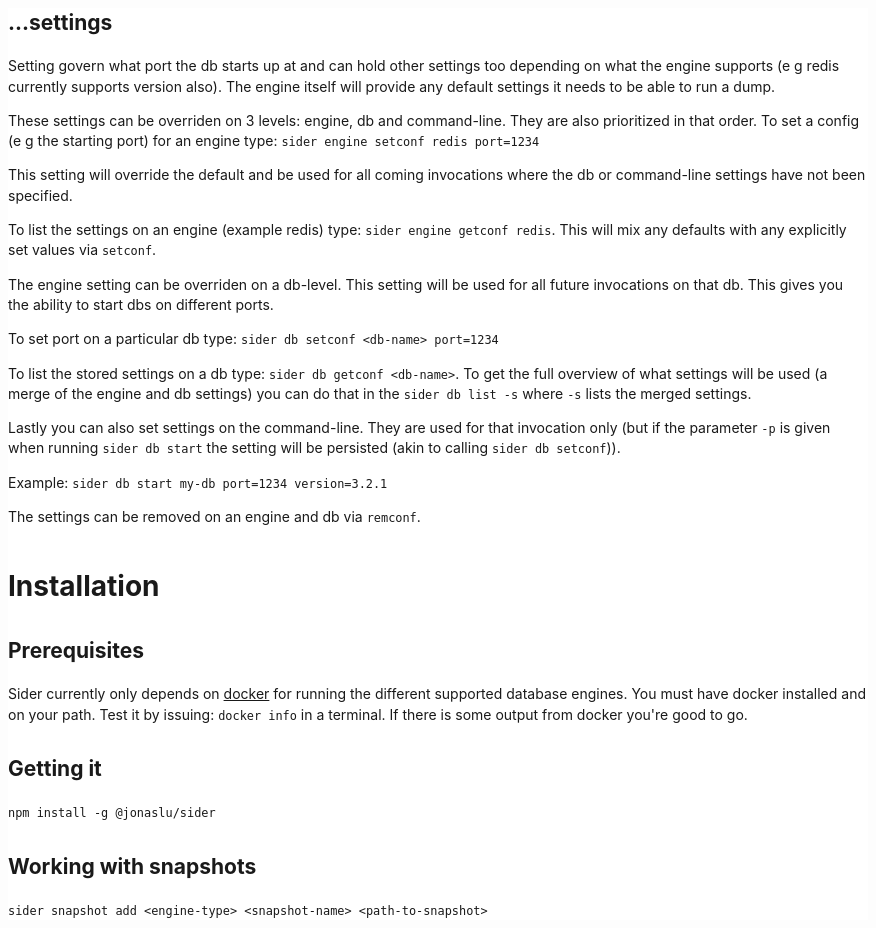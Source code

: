## ...settings
Setting govern what port the db starts up at and can hold other settings too depending on what
the engine supports (e g redis currently supports version also). The engine itself will provide
any default settings it needs to be able to run a dump.

These settings can be overriden on 3 levels: engine, db and command-line.
They are also prioritized in that order. To set a config (e g the starting
port) for an engine type:
`sider engine setconf redis port=1234`

This setting will override the default and be used for all coming
invocations where the db or command-line settings have not been specified.

To list the settings on an engine (example redis) type:
`sider engine getconf redis`.
This will mix any defaults with any explicitly set values via `setconf`.

The engine setting can be overriden on a db-level. This setting
will be used for all future invocations on that db. This gives you
the ability to start dbs on different ports.

To set port on a particular db type:
`sider db setconf <db-name> port=1234`

To list the stored settings on a db type:
`sider db getconf <db-name>`. To get the full overview of what settings will be used
(a merge of the engine and db settings) you can do that in the
`sider db list -s` where `-s` lists the merged settings.

Lastly you can also set settings on the command-line. They are
used for that invocation only (but if the parameter `-p` is given when
running `sider db start` the setting will be persisted (akin to calling
`sider db setconf`)).

Example:
`sider db start my-db port=1234 version=3.2.1`

The settings can be removed on an engine and db via `remconf`.

# Installation

## Prerequisites
Sider currently only depends on [docker](https://www.docker.com/) for running the different
supported database engines. You must have docker installed
and on your path. Test it by issuing: `docker info` in  a terminal.
If there is some output from docker you're good to go.

## Getting it
`npm install -g @jonaslu/sider`

## Working with snapshots
`sider snapshot add <engine-type> <snapshot-name> <path-to-snapshot>`
